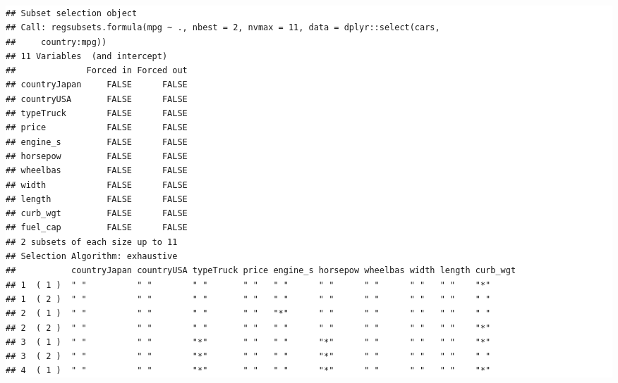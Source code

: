    ## Subset selection object
    ## Call: regsubsets.formula(mpg ~ ., nbest = 2, nvmax = 11, data = dplyr::select(cars, 
    ##     country:mpg))
    ## 11 Variables  (and intercept)
    ##              Forced in Forced out
    ## countryJapan     FALSE      FALSE
    ## countryUSA       FALSE      FALSE
    ## typeTruck        FALSE      FALSE
    ## price            FALSE      FALSE
    ## engine_s         FALSE      FALSE
    ## horsepow         FALSE      FALSE
    ## wheelbas         FALSE      FALSE
    ## width            FALSE      FALSE
    ## length           FALSE      FALSE
    ## curb_wgt         FALSE      FALSE
    ## fuel_cap         FALSE      FALSE
    ## 2 subsets of each size up to 11
    ## Selection Algorithm: exhaustive
    ##           countryJapan countryUSA typeTruck price engine_s horsepow wheelbas width length curb_wgt
    ## 1  ( 1 )  " "          " "        " "       " "   " "      " "      " "      " "   " "    "*"     
    ## 1  ( 2 )  " "          " "        " "       " "   " "      " "      " "      " "   " "    " "     
    ## 2  ( 1 )  " "          " "        " "       " "   "*"      " "      " "      " "   " "    " "     
    ## 2  ( 2 )  " "          " "        " "       " "   " "      " "      " "      " "   " "    "*"     
    ## 3  ( 1 )  " "          " "        "*"       " "   " "      "*"      " "      " "   " "    "*"     
    ## 3  ( 2 )  " "          " "        "*"       " "   " "      "*"      " "      " "   " "    " "     
    ## 4  ( 1 )  " "          " "        "*"       " "   " "      "*"      " "      " "   " "    "*"     